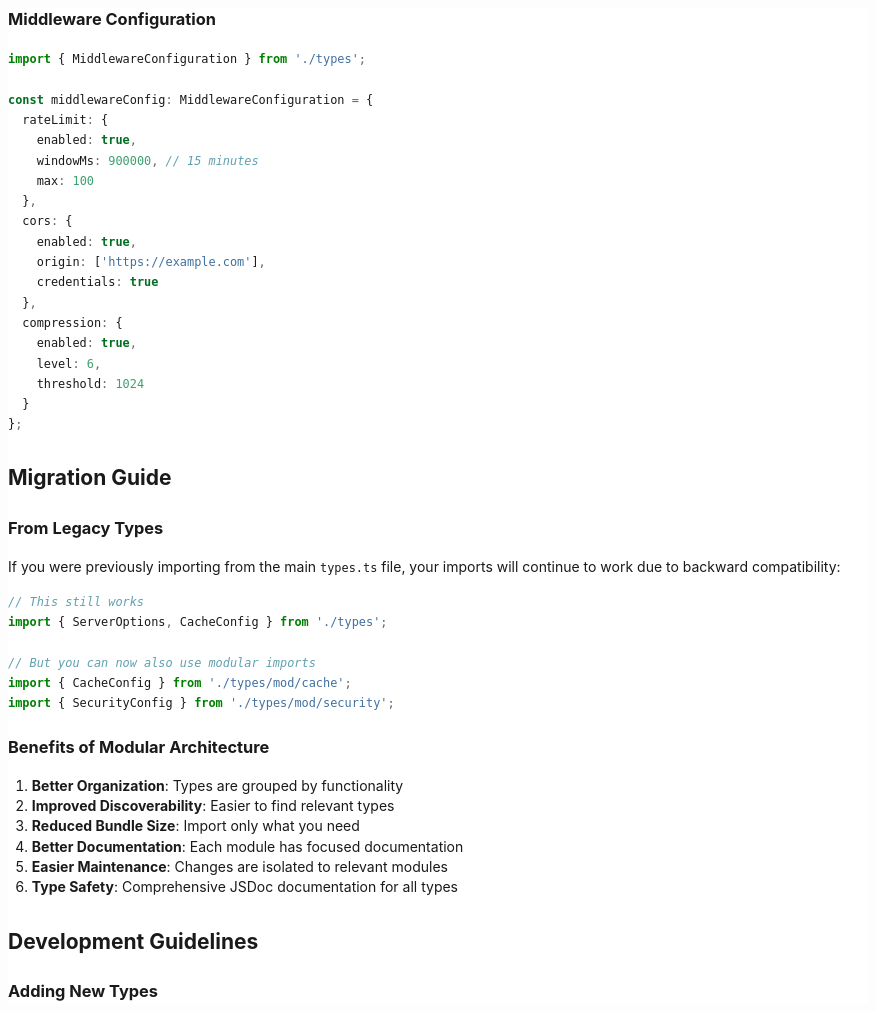 ### Middleware Configuration

```typescript
import { MiddlewareConfiguration } from './types';

const middlewareConfig: MiddlewareConfiguration = {
  rateLimit: {
    enabled: true,
    windowMs: 900000, // 15 minutes
    max: 100
  },
  cors: {
    enabled: true,
    origin: ['https://example.com'],
    credentials: true
  },
  compression: {
    enabled: true,
    level: 6,
    threshold: 1024
  }
};
```

## Migration Guide

### From Legacy Types

If you were previously importing from the main `types.ts` file, your imports will continue to work due to backward compatibility:

```typescript
// This still works
import { ServerOptions, CacheConfig } from './types';

// But you can now also use modular imports
import { CacheConfig } from './types/mod/cache';
import { SecurityConfig } from './types/mod/security';
```

### Benefits of Modular Architecture

1. **Better Organization**: Types are grouped by functionality
2. **Improved Discoverability**: Easier to find relevant types
3. **Reduced Bundle Size**: Import only what you need
4. **Better Documentation**: Each module has focused documentation
5. **Easier Maintenance**: Changes are isolated to relevant modules
6. **Type Safety**: Comprehensive JSDoc documentation for all types

## Development Guidelines

### Adding New Types

